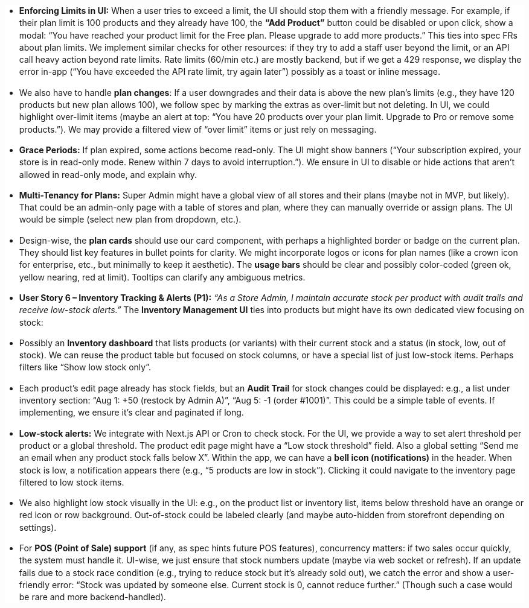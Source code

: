 * **Enforcing Limits in UI:** When a user tries to exceed a limit, the UI should stop them with a friendly message. For example, if their plan limit is 100 products and they already have 100, the **“Add Product”** button could be disabled or upon click, show a modal: “You have reached your product limit for the Free plan. Please upgrade to add more products.” This ties into spec FRs about plan limits. We implement similar checks for other resources: if they try to add a staff user beyond the limit, or an API call heavy action beyond rate limits. Rate limits (60/min etc.) are mostly backend, but if we get a 429 response, we display the error in-app (“You have exceeded the API rate limit, try again later”) possibly as a toast or inline message.

* We also have to handle **plan changes**: If a user downgrades and their data is above the new plan’s limits (e.g., they have 120 products but new plan allows 100), we follow spec by marking the extras as over-limit but not deleting. In UI, we could highlight over-limit items (maybe an alert at top: “You have 20 products over your plan limit. Upgrade to Pro or remove some products.”). We may provide a filtered view of “over limit” items or just rely on messaging.

* **Grace Periods:** If plan expired, some actions become read-only. The UI might show banners (“Your subscription expired, your store is in read-only mode. Renew within 7 days to avoid interruption.”). We ensure in UI to disable or hide actions that aren’t allowed in read-only mode, and explain why.

* **Multi-Tenancy for Plans:** Super Admin might have a global view of all stores and their plans (maybe not in MVP, but likely). That could be an admin-only page with a table of stores and plan, where they can manually override or assign plans. The UI would be simple (select new plan from dropdown, etc.).

* Design-wise, the **plan cards** should use our card component, with perhaps a highlighted border or badge on the current plan. They should list key features in bullet points for clarity. We might incorporate logos or icons for plan names (like a crown icon for enterprise, etc., but minimally to keep it aesthetic). The **usage bars** should be clear and possibly color-coded (green ok, yellow nearing, red at limit). Tooltips can clarify any ambiguous metrics.

* **User Story 6 – Inventory Tracking & Alerts (P1):** *“As a Store Admin, I maintain accurate stock per product with audit trails and receive low-stock alerts.”* The **Inventory Management UI** ties into products but might have its own dedicated view focusing on stock:

* Possibly an **Inventory dashboard** that lists products (or variants) with their current stock and a status (in stock, low, out of stock). We can reuse the product table but focused on stock columns, or have a special list of just low-stock items. Perhaps filters like “Show low stock only”.

* Each product’s edit page already has stock fields, but an **Audit Trail** for stock changes could be displayed: e.g., a list under inventory section: “Aug 1: \+50 (restock by Admin A)”, “Aug 5: \-1 (order \#1001)”. This could be a simple table of events. If implementing, we ensure it’s clear and paginated if long.

* **Low-stock alerts:** We integrate with Next.js API or Cron to check stock. For the UI, we provide a way to set alert threshold per product or a global threshold. The product edit page might have a “Low stock threshold” field. Also a global setting “Send me an email when any product stock falls below X”. Within the app, we can have a **bell icon (notifications)** in the header. When stock is low, a notification appears there (e.g., “5 products are low in stock”). Clicking it could navigate to the inventory page filtered to low stock items.

* We also highlight low stock visually in the UI: e.g., on the product list or inventory list, items below threshold have an orange or red icon or row background. Out-of-stock could be labeled clearly (and maybe auto-hidden from storefront depending on settings).

* For **POS (Point of Sale) support** (if any, as spec hints future POS features), concurrency matters: if two sales occur quickly, the system must handle it. UI-wise, we just ensure that stock numbers update (maybe via web socket or refresh). If an update fails due to a stock race condition (e.g., trying to reduce stock but it’s already sold out), we catch the error and show a user-friendly error: “Stock was updated by someone else. Current stock is 0, cannot reduce further.” (Though such a case would be rare and more backend-handled).
